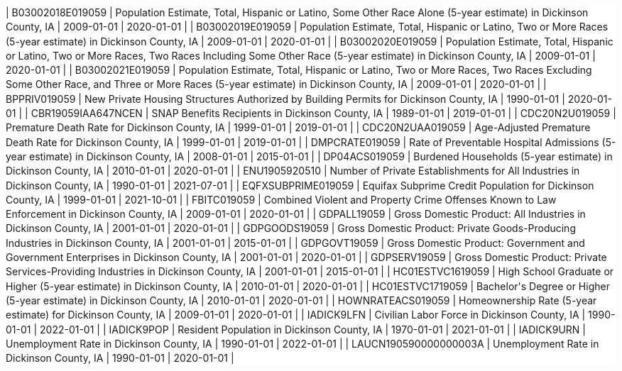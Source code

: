 | B03002018E019059          | Population Estimate, Total, Hispanic or Latino, Some Other Race Alone (5-year estimate) in Dickinson County, IA                                                               | 2009-01-01          | 2020-01-01        |
| B03002019E019059          | Population Estimate, Total, Hispanic or Latino, Two or More Races (5-year estimate) in Dickinson County, IA                                                                   | 2009-01-01          | 2020-01-01        |
| B03002020E019059          | Population Estimate, Total, Hispanic or Latino, Two or More Races, Two Races Including Some Other Race (5-year estimate) in Dickinson County, IA                              | 2009-01-01          | 2020-01-01        |
| B03002021E019059          | Population Estimate, Total, Hispanic or Latino, Two or More Races, Two Races Excluding Some Other Race, and Three or More Races (5-year estimate) in Dickinson County, IA     | 2009-01-01          | 2020-01-01        |
| BPPRIV019059              | New Private Housing Structures Authorized by Building Permits for Dickinson County, IA                                                                                        | 1990-01-01          | 2020-01-01        |
| CBR19059IAA647NCEN        | SNAP Benefits Recipients in Dickinson County, IA                                                                                                                              | 1989-01-01          | 2019-01-01        |
| CDC20N2U019059            | Premature Death Rate for Dickinson County, IA                                                                                                                                 | 1999-01-01          | 2019-01-01        |
| CDC20N2UAA019059          | Age-Adjusted Premature Death Rate for Dickinson County, IA                                                                                                                    | 1999-01-01          | 2019-01-01        |
| DMPCRATE019059            | Rate of Preventable Hospital Admissions (5-year estimate) in Dickinson County, IA                                                                                             | 2008-01-01          | 2015-01-01        |
| DP04ACS019059             | Burdened Households (5-year estimate) in Dickinson County, IA                                                                                                                 | 2010-01-01          | 2020-01-01        |
| ENU1905920510             | Number of Private Establishments for All Industries in Dickinson County, IA                                                                                                   | 1990-01-01          | 2021-07-01        |
| EQFXSUBPRIME019059        | Equifax Subprime Credit Population for Dickinson County, IA                                                                                                                   | 1999-01-01          | 2021-10-01        |
| FBITC019059               | Combined Violent and Property Crime Offenses Known to Law Enforcement in Dickinson County, IA                                                                                 | 2009-01-01          | 2020-01-01        |
| GDPALL19059               | Gross Domestic Product: All Industries in Dickinson County, IA                                                                                                                | 2001-01-01          | 2020-01-01        |
| GDPGOODS19059             | Gross Domestic Product: Private Goods-Producing Industries in Dickinson County, IA                                                                                            | 2001-01-01          | 2015-01-01        |
| GDPGOVT19059              | Gross Domestic Product: Government and Government Enterprises in Dickinson County, IA                                                                                         | 2001-01-01          | 2020-01-01        |
| GDPSERV19059              | Gross Domestic Product: Private Services-Providing Industries in Dickinson County, IA                                                                                         | 2001-01-01          | 2015-01-01        |
| HC01ESTVC1619059          | High School Graduate or Higher (5-year estimate) in Dickinson County, IA                                                                                                      | 2010-01-01          | 2020-01-01        |
| HC01ESTVC1719059          | Bachelor's Degree or Higher (5-year estimate) in Dickinson County, IA                                                                                                         | 2010-01-01          | 2020-01-01        |
| HOWNRATEACS019059         | Homeownership Rate (5-year estimate) for Dickinson County, IA                                                                                                                 | 2009-01-01          | 2020-01-01        |
| IADICK9LFN                | Civilian Labor Force in Dickinson County, IA                                                                                                                                  | 1990-01-01          | 2022-01-01        |
| IADICK9POP                | Resident Population in Dickinson County, IA                                                                                                                                   | 1970-01-01          | 2021-01-01        |
| IADICK9URN                | Unemployment Rate in Dickinson County, IA                                                                                                                                     | 1990-01-01          | 2022-01-01        |
| LAUCN190590000000003A     | Unemployment Rate in Dickinson County, IA                                                                                                                                     | 1990-01-01          | 2020-01-01        |